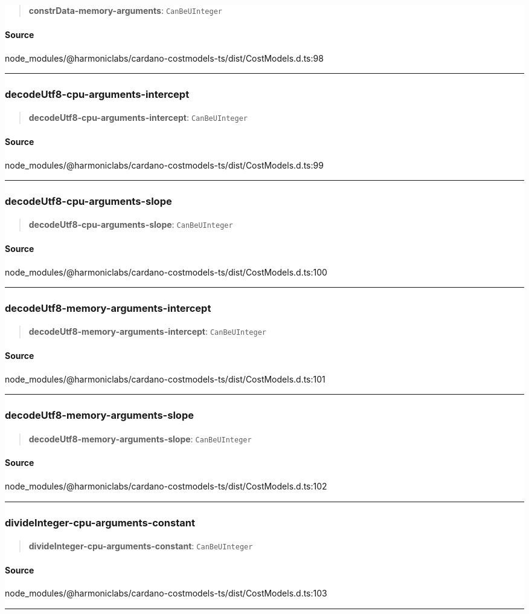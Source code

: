 > **constrData-memory-arguments**: `CanBeUInteger`

#### Source

node\_modules/@harmoniclabs/cardano-costmodels-ts/dist/CostModels.d.ts:98

***

### decodeUtf8-cpu-arguments-intercept

> **decodeUtf8-cpu-arguments-intercept**: `CanBeUInteger`

#### Source

node\_modules/@harmoniclabs/cardano-costmodels-ts/dist/CostModels.d.ts:99

***

### decodeUtf8-cpu-arguments-slope

> **decodeUtf8-cpu-arguments-slope**: `CanBeUInteger`

#### Source

node\_modules/@harmoniclabs/cardano-costmodels-ts/dist/CostModels.d.ts:100

***

### decodeUtf8-memory-arguments-intercept

> **decodeUtf8-memory-arguments-intercept**: `CanBeUInteger`

#### Source

node\_modules/@harmoniclabs/cardano-costmodels-ts/dist/CostModels.d.ts:101

***

### decodeUtf8-memory-arguments-slope

> **decodeUtf8-memory-arguments-slope**: `CanBeUInteger`

#### Source

node\_modules/@harmoniclabs/cardano-costmodels-ts/dist/CostModels.d.ts:102

***

### divideInteger-cpu-arguments-constant

> **divideInteger-cpu-arguments-constant**: `CanBeUInteger`

#### Source

node\_modules/@harmoniclabs/cardano-costmodels-ts/dist/CostModels.d.ts:103

***
